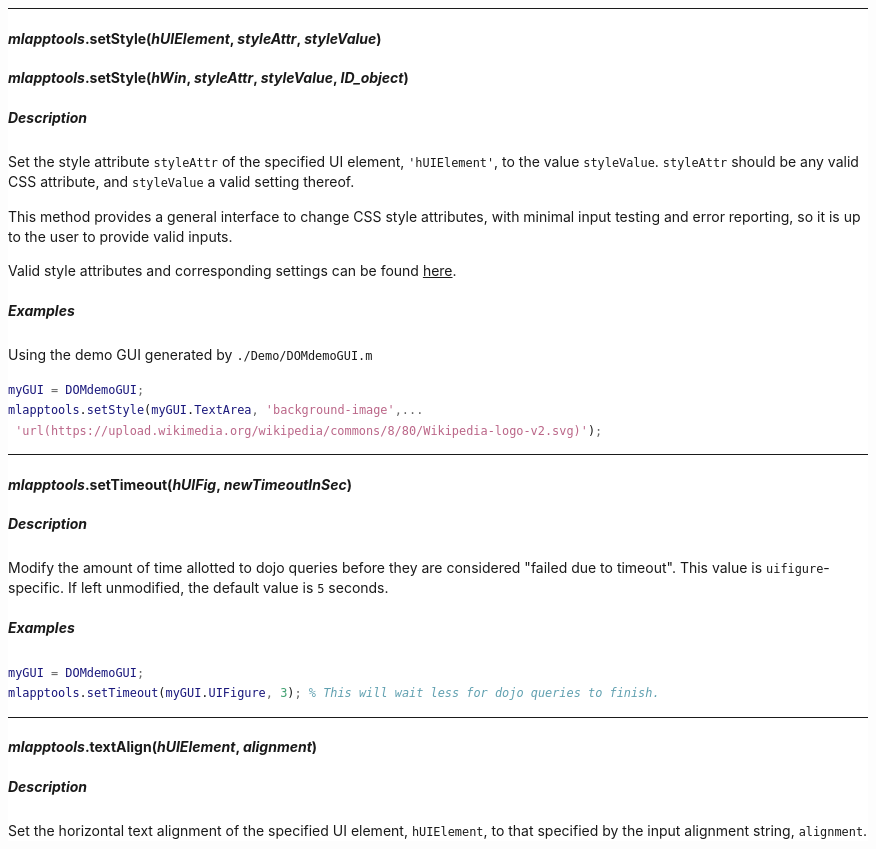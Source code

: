 -----------------
<a name="setStyle"></a>

#### *mlapptools*.**setStyle**(*hUIElement*, *styleAttr*, *styleValue*)

#### *mlapptools*.**setStyle**(*hWin*, *styleAttr*, *styleValue*, *ID_object*)

##### Description

Set the style attribute `styleAttr` of the specified UI element, `'hUIElement'`, to the value `styleValue`. `styleAttr` 
should be any valid CSS attribute, and `styleValue` a valid setting thereof. 

This method provides a general interface to change CSS style attributes, with minimal input testing and error reporting,
so it is up to the user to provide valid inputs.

Valid style attributes and corresponding settings can be found [here](https://www.w3schools.com/cssref/).

##### Examples

Using the demo GUI generated by `./Demo/DOMdemoGUI.m`

```MATLAB
myGUI = DOMdemoGUI;
mlapptools.setStyle(myGUI.TextArea, 'background-image',...
 'url(https://upload.wikimedia.org/wikipedia/commons/8/80/Wikipedia-logo-v2.svg)');
```

-----------------
<a name="setTimeout"></a>

#### *mlapptools*.**setTimeout**(*hUIFig*, *newTimeoutInSec*)

##### Description

Modify the amount of time allotted to dojo queries before they are considered "failed due to timeout". This value is
`uifigure`-specific. If left unmodified, the default value is `5` seconds.

##### Examples

```MATLAB
myGUI = DOMdemoGUI;
mlapptools.setTimeout(myGUI.UIFigure, 3); % This will wait less for dojo queries to finish.
```

-----------------
<a name="textAlign"></a>

#### *mlapptools*.**textAlign**(*hUIElement*, *alignment*)

##### Description
Set the horizontal text alignment of the specified UI element, `hUIElement`, to that specified by the input alignment
string, `alignment`.
